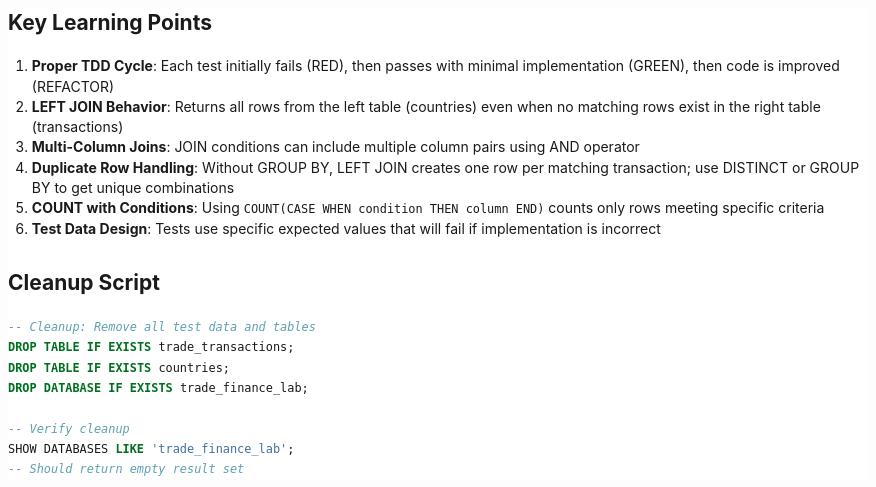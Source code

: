 ## Key Learning Points

1. **Proper TDD Cycle**: Each test initially fails (RED), then passes with minimal implementation (GREEN), then code is improved (REFACTOR)
2. **LEFT JOIN Behavior**: Returns all rows from the left table (countries) even when no matching rows exist in the right table (transactions)
3. **Multi-Column Joins**: JOIN conditions can include multiple column pairs using AND operator
4. **Duplicate Row Handling**: Without GROUP BY, LEFT JOIN creates one row per matching transaction; use DISTINCT or GROUP BY to get unique combinations
5. **COUNT with Conditions**: Using `COUNT(CASE WHEN condition THEN column END)` counts only rows meeting specific criteria
6. **Test Data Design**: Tests use specific expected values that will fail if implementation is incorrect

## Cleanup Script

```sql
-- Cleanup: Remove all test data and tables
DROP TABLE IF EXISTS trade_transactions;
DROP TABLE IF EXISTS countries;
DROP DATABASE IF EXISTS trade_finance_lab;

-- Verify cleanup
SHOW DATABASES LIKE 'trade_finance_lab';
-- Should return empty result set
```